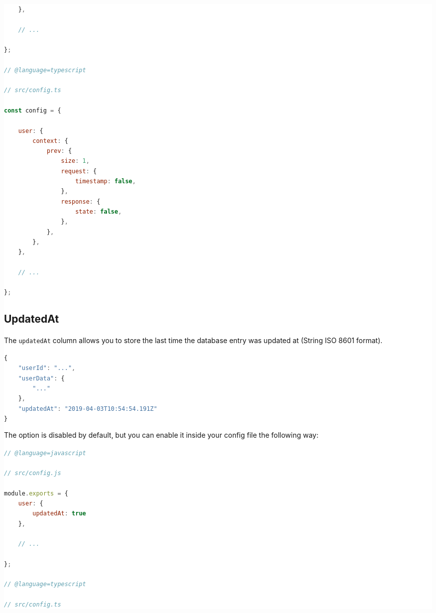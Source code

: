 ```javascript
    },

    // ...

};

// @language=typescript

// src/config.ts

const config = {
    
    user: {
        context: {
            prev: {
                size: 1,
                request: {
                    timestamp: false,
                },
                response: {
                    state: false,
                },
            },
        },
    },

    // ...

};
```

## UpdatedAt

The `updatedAt` column allows you to store the last time the database entry was updated at (String ISO 8601 format).

```javascript
{
    "userId": "...",
    "userData": {
        "..."
    },
    "updatedAt": "2019-04-03T10:54:54.191Z"
}
```

The option is disabled by default, but you can enable it inside your config file the following way:

```javascript
// @language=javascript

// src/config.js

module.exports = {
    user: {
        updatedAt: true
    },

    // ...

};

// @language=typescript

// src/config.ts
```